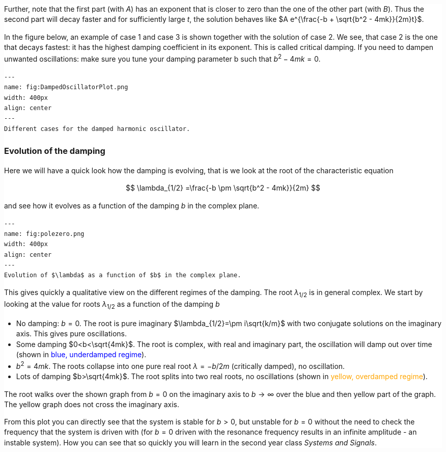 Further, note that the first part (with $A$) has an exponent that is closer to zero than the one of the other part (with $B$). Thus the second part will decay faster and for sufficiently large $t$, the solution behaves like $A e^{\frac{-b + \sqrt{b^2 - 4mk}}{2m}t}$.

In the figure below, an example of case 1 and case 3 is shown together with the solution of case 2. We see, that case 2 is the one that decays fastest: it has the highest damping coefficient in its exponent. This is called critical damping. If you need to dampen unwanted oscillations: make sure you tune your damping parameter b such that $b^2 - 4mk = 0$.

```{figure} images/DampedOscillatorPlot.png
---
name: fig:DampedOscillatorPlot.png
width: 400px
align: center
--- 
Different cases for the damped harmonic oscillator.
```


### Evolution of the damping

Here we will have a quick look how the damping is evolving, that is we look at the root of the characteristic equation

$$
\lambda_{1/2} =\frac{-b \pm \sqrt{b^2 - 4mk}}{2m} 
$$

and see how it evolves as a function of the damping $b$ in the complex plane.

```{figure} images/polezero.png
---
name: fig:polezero.png
width: 400px
align: center
--- 
Evolution of $\lambda$ as a function of $b$ in the complex plane.
```


This gives quickly a qualitative view on the different regimes of the damping. The root $\lambda_{1/2}$ is in general complex. We start by looking at the value for roots $\lambda_{1/2}$ as a function of the damping $b$

- No damping: $b=0$. The root is pure imaginary $\lambda_{1/2}=\pm i\sqrt{k/m}$ with two conjugate solutions on the imaginary axis. This gives pure oscillations.
- Some damping $0<b<\sqrt{4mk}$. The root is complex, with real and imaginary part, the oscillation will damp out over time (shown in <span style="color:blue">blue, underdamped regime</span>).
- $b^2=4mk$. The roots collapse into one pure real root $\lambda=-b/2m$  (critically damped), no oscillation.
- Lots of damping $b>\sqrt{4mk}$. The root splits into two real roots, no oscillations (shown in <span style="color:orange">yellow, overdamped regime</span>).

The root walks over the shown graph from $b=0$ on the imaginary axis to $b\to\infty$ over the blue and then yellow part of the graph. The yellow graph does not cross the imaginary axis.

From this plot you can directly see that the system is stable for $b>0$, but unstable for $b=0$ without the need to check the frequency that the system is driven with (for $b=0$ driven with the resonance frequency results in an infinite amplitude - an instable system). How you can see that so quickly you will learn in the second year class *Systems and Signals*.
